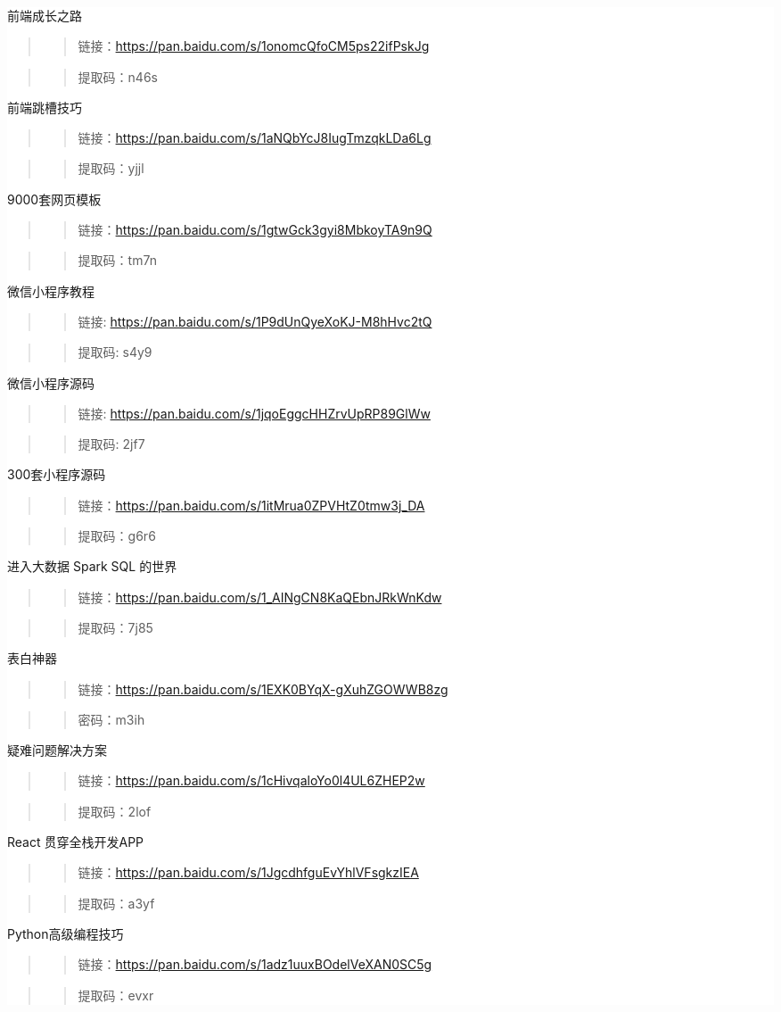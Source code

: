 前端成长之路 

>> 链接：https://pan.baidu.com/s/1onomcQfoCM5ps22ifPskJg  

>> 提取码：n46s 

前端跳槽技巧 

>> 链接：https://pan.baidu.com/s/1aNQbYcJ8IugTmzqkLDa6Lg  

>> 提取码：yjjl 

9000套网页模板 

>> 链接：https://pan.baidu.com/s/1gtwGck3gyi8MbkoyTA9n9Q  

>> 提取码：tm7n 

微信小程序教程 

>> 链接: https://pan.baidu.com/s/1P9dUnQyeXoKJ-M8hHvc2tQ  

>> 提取码: s4y9 

微信小程序源码 

>> 链接: https://pan.baidu.com/s/1jqoEggcHHZrvUpRP89GlWw  

>> 提取码: 2jf7 

300套小程序源码 

>> 链接：https://pan.baidu.com/s/1itMrua0ZPVHtZ0tmw3j_DA  

>> 提取码：g6r6  

进入大数据 Spark SQL 的世界 

>> 链接：https://pan.baidu.com/s/1_AINgCN8KaQEbnJRkWnKdw  

>> 提取码：7j85 

表白神器 

>> 链接：https://pan.baidu.com/s/1EXK0BYqX-gXuhZGOWWB8zg 

>> 密码：m3ih  

疑难问题解决方案 

>> 链接：https://pan.baidu.com/s/1cHivqaloYo0l4UL6ZHEP2w  

>> 提取码：2lof 

React 贯穿全栈开发APP 

>> 链接：https://pan.baidu.com/s/1JgcdhfguEvYhlVFsgkzIEA  

>> 提取码：a3yf  

Python高级编程技巧 

>> 链接：https://pan.baidu.com/s/1adz1uuxBOdelVeXAN0SC5g  

>> 提取码：evxr  
